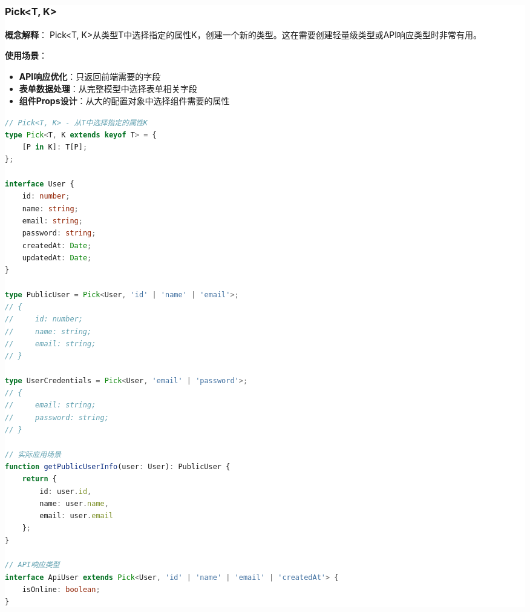 ### Pick\<T, K\>

**概念解释**：
Pick\<T, K\>从类型T中选择指定的属性K，创建一个新的类型。这在需要创建轻量级类型或API响应类型时非常有用。

**使用场景**：
- **API响应优化**：只返回前端需要的字段
- **表单数据处理**：从完整模型中选择表单相关字段
- **组件Props设计**：从大的配置对象中选择组件需要的属性

```typescript
// Pick<T, K> - 从T中选择指定的属性K
type Pick<T, K extends keyof T> = {
    [P in K]: T[P];
};

interface User {
    id: number;
    name: string;
    email: string;
    password: string;
    createdAt: Date;
    updatedAt: Date;
}

type PublicUser = Pick<User, 'id' | 'name' | 'email'>;
// {
//     id: number;
//     name: string;
//     email: string;
// }

type UserCredentials = Pick<User, 'email' | 'password'>;
// {
//     email: string;
//     password: string;
// }

// 实际应用场景
function getPublicUserInfo(user: User): PublicUser {
    return {
        id: user.id,
        name: user.name,
        email: user.email
    };
}

// API响应类型
interface ApiUser extends Pick<User, 'id' | 'name' | 'email' | 'createdAt'> {
    isOnline: boolean;
}
```
